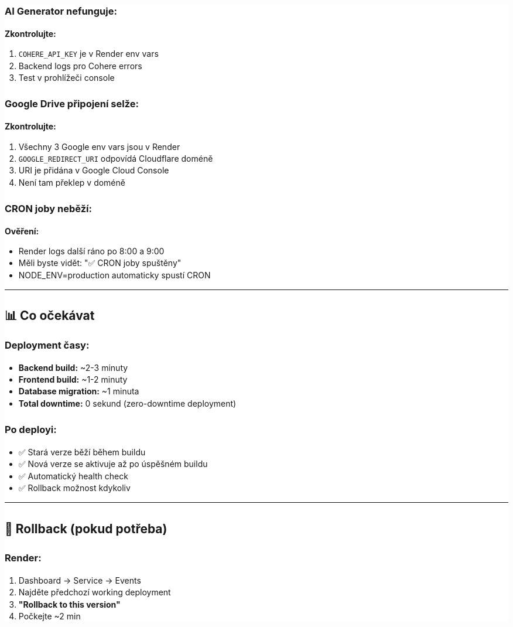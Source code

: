 ### AI Generator nefunguje:

**Zkontrolujte:**
1. `COHERE_API_KEY` je v Render env vars
2. Backend logs pro Cohere errors
3. Test v prohlížeči console

### Google Drive připojení selže:

**Zkontrolujte:**
1. Všechny 3 Google env vars jsou v Render
2. `GOOGLE_REDIRECT_URI` odpovídá Cloudflare doméně
3. URI je přidána v Google Cloud Console
4. Není tam překlep v doméně

### CRON joby neběží:

**Ověření:**
- Render logs další ráno po 8:00 a 9:00
- Měli byste vidět: "✅ CRON joby spuštěny"
- NODE_ENV=production automaticky spustí CRON

---

## 📊 Co očekávat

### Deployment časy:

- **Backend build:** ~2-3 minuty
- **Frontend build:** ~1-2 minuty
- **Database migration:** ~1 minuta
- **Total downtime:** 0 sekund (zero-downtime deployment)

### Po deployi:

- ✅ Stará verze běží během buildu
- ✅ Nová verze se aktivuje až po úspěšném buildu
- ✅ Automatický health check
- ✅ Rollback možnost kdykoliv

---

## 🔄 Rollback (pokud potřeba)

### Render:

1. Dashboard → Service → Events
2. Najděte předchozí working deployment
3. **"Rollback to this version"**
4. Počkejte ~2 min
